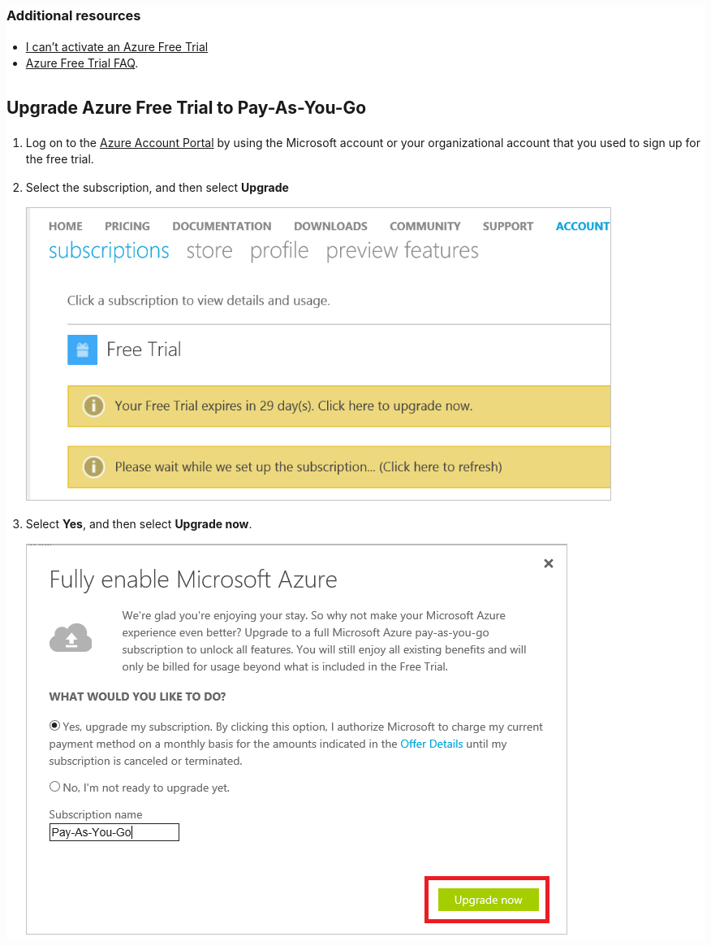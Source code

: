 ### Additional resources
* [I can’t activate an Azure Free Trial](billing-troubleshoot-azure-sign-up-issues.md#i-cant-activate-an-azure-free-trial)
* [Azure Free Trial FAQ](https://azure.microsoft.com/pricing/free-trial-faq/).

<a name="UpgradeFreeToPYG"></a>

## Upgrade Azure Free Trial to Pay-As-You-Go
1. Log on to the [Azure Account Portal](https://account.windowsazure.com/subscriptions) by using the Microsoft account or your organizational account that you used to sign up for the free trial.
2. Select the subscription, and then select **Upgrade**
   
    ![Notice to upgrade from Free Trial to Pay-As-You-Go](./media/billing-buy-sign-up-azure-subscription/billpage.png)
3. Select **Yes**, and then select **Upgrade now**.
   
    ![Confirmation for upgrading your subscription](./media/billing-buy-sign-up-azure-subscription/Upgrade.png)
